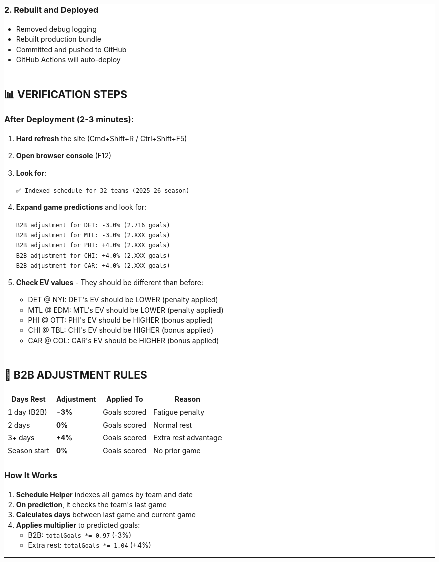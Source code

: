 ### 2. Rebuilt and Deployed

- Removed debug logging
- Rebuilt production bundle
- Committed and pushed to GitHub
- GitHub Actions will auto-deploy

---

## 📊 VERIFICATION STEPS

### After Deployment (2-3 minutes):

1. **Hard refresh** the site (Cmd+Shift+R / Ctrl+Shift+F5)
2. **Open browser console** (F12)
3. **Look for**:
   ```
   ✅ Indexed schedule for 32 teams (2025-26 season)
   ```

4. **Expand game predictions** and look for:
   ```
   B2B adjustment for DET: -3.0% (2.716 goals)
   B2B adjustment for MTL: -3.0% (2.XXX goals)
   B2B adjustment for PHI: +4.0% (2.XXX goals)
   B2B adjustment for CHI: +4.0% (2.XXX goals)
   B2B adjustment for CAR: +4.0% (2.XXX goals)
   ```

5. **Check EV values** - They should be different than before:
   - DET @ NYI: DET's EV should be LOWER (penalty applied)
   - MTL @ EDM: MTL's EV should be LOWER (penalty applied)
   - PHI @ OTT: PHI's EV should be HIGHER (bonus applied)
   - CHI @ TBL: CHI's EV should be HIGHER (bonus applied)
   - CAR @ COL: CAR's EV should be HIGHER (bonus applied)

---

## 🎯 B2B ADJUSTMENT RULES

| Days Rest | Adjustment | Applied To | Reason |
|-----------|-----------|------------|--------|
| 1 day (B2B) | **-3%** | Goals scored | Fatigue penalty |
| 2 days | **0%** | Goals scored | Normal rest |
| 3+ days | **+4%** | Goals scored | Extra rest advantage |
| Season start | **0%** | Goals scored | No prior game |

### How It Works

1. **Schedule Helper** indexes all games by team and date
2. **On prediction**, it checks the team's last game
3. **Calculates days** between last game and current game
4. **Applies multiplier** to predicted goals:
   - B2B: `totalGoals *= 0.97` (-3%)
   - Extra rest: `totalGoals *= 1.04` (+4%)

---
